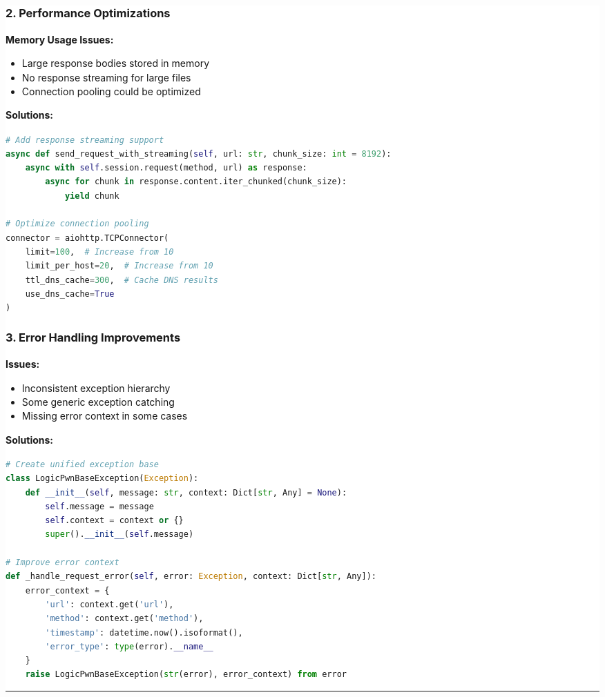 ### **2. Performance Optimizations**

**Memory Usage Issues:**
- Large response bodies stored in memory
- No response streaming for large files
- Connection pooling could be optimized

**Solutions:**
```python
# Add response streaming support
async def send_request_with_streaming(self, url: str, chunk_size: int = 8192):
    async with self.session.request(method, url) as response:
        async for chunk in response.content.iter_chunked(chunk_size):
            yield chunk

# Optimize connection pooling
connector = aiohttp.TCPConnector(
    limit=100,  # Increase from 10
    limit_per_host=20,  # Increase from 10
    ttl_dns_cache=300,  # Cache DNS results
    use_dns_cache=True
)
```

### **3. Error Handling Improvements**

**Issues:**
- Inconsistent exception hierarchy
- Some generic exception catching
- Missing error context in some cases

**Solutions:**
```python
# Create unified exception base
class LogicPwnBaseException(Exception):
    def __init__(self, message: str, context: Dict[str, Any] = None):
        self.message = message
        self.context = context or {}
        super().__init__(self.message)

# Improve error context
def _handle_request_error(self, error: Exception, context: Dict[str, Any]):
    error_context = {
        'url': context.get('url'),
        'method': context.get('method'),
        'timestamp': datetime.now().isoformat(),
        'error_type': type(error).__name__
    }
    raise LogicPwnBaseException(str(error), error_context) from error
```

---
